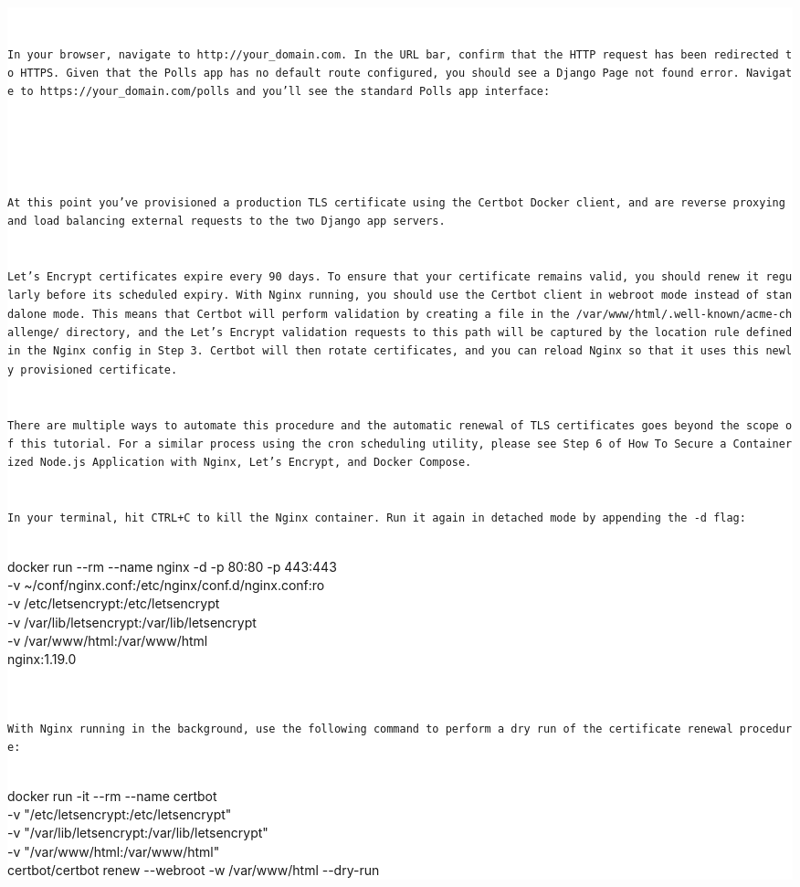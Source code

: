 ```


In your browser, navigate to http://your_domain.com. In the URL bar, confirm that the HTTP request has been redirected to HTTPS. Given that the Polls app has no default route configured, you should see a Django Page not found error. Navigate to https://your_domain.com/polls and you’ll see the standard Polls app interface:





At this point you’ve provisioned a production TLS certificate using the Certbot Docker client, and are reverse proxying and load balancing external requests to the two Django app servers.


Let’s Encrypt certificates expire every 90 days. To ensure that your certificate remains valid, you should renew it regularly before its scheduled expiry. With Nginx running, you should use the Certbot client in webroot mode instead of standalone mode. This means that Certbot will perform validation by creating a file in the /var/www/html/.well-known/acme-challenge/ directory, and the Let’s Encrypt validation requests to this path will be captured by the location rule defined in the Nginx config in Step 3. Certbot will then rotate certificates, and you can reload Nginx so that it uses this newly provisioned certificate.


There are multiple ways to automate this procedure and the automatic renewal of TLS certificates goes beyond the scope of this tutorial. For a similar process using the cron scheduling utility, please see Step 6 of How To Secure a Containerized Node.js Application with Nginx, Let’s Encrypt, and Docker Compose.


In your terminal, hit CTRL+C to kill the Nginx container. Run it again in detached mode by appending the -d flag:


```
docker run --rm --name nginx -d -p 80:80 -p 443:443 \
	-v ~/conf/nginx.conf:/etc/nginx/conf.d/nginx.conf:ro \
	-v /etc/letsencrypt:/etc/letsencrypt \
	-v /var/lib/letsencrypt:/var/lib/letsencrypt \
  -v /var/www/html:/var/www/html \
	nginx:1.19.0

```


With Nginx running in the background, use the following command to perform a dry run of the certificate renewal procedure:


```
docker run -it --rm --name certbot \
	-v "/etc/letsencrypt:/etc/letsencrypt" \
  -v "/var/lib/letsencrypt:/var/lib/letsencrypt" \
  -v "/var/www/html:/var/www/html" \
  certbot/certbot renew --webroot -w /var/www/html --dry-run
